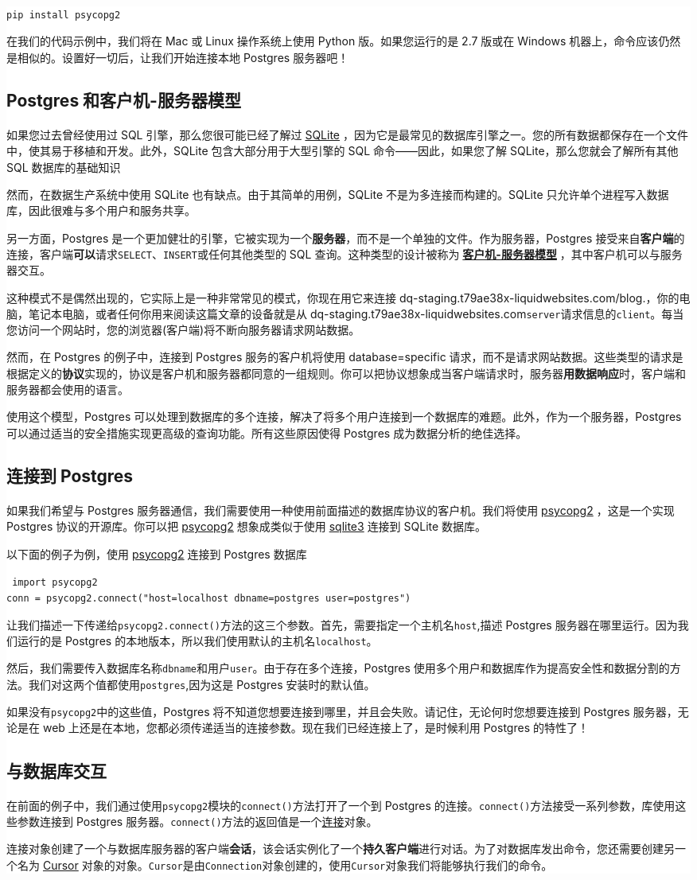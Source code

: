 ```
pip install psycopg2
```

在我们的代码示例中，我们将在 Mac 或 Linux 操作系统上使用 Python 版。如果您运行的是 2.7 版或在 Windows 机器上，命令应该仍然是相似的。设置好一切后，让我们开始连接本地 Postgres 服务器吧！

## Postgres 和客户机-服务器模型

如果您过去曾经使用过 SQL 引擎，那么您很可能已经了解过 [SQLite](https://www.sqlite.org/) ，因为它是最常见的数据库引擎之一。您的所有数据都保存在一个文件中，使其易于移植和开发。此外，SQLite 包含大部分用于大型引擎的 SQL 命令——因此，如果您了解 SQLite，那么您就会了解所有其他 SQL 数据库的基础知识

然而，在数据生产系统中使用 SQLite 也有缺点。由于其简单的用例，SQLite 不是为多连接而构建的。SQLite 只允许单个进程写入数据库，因此很难与多个用户和服务共享。

另一方面，Postgres 是一个更加健壮的引擎，它被实现为一个**服务器**，而不是一个单独的文件。作为服务器，Postgres 接受来自**客户端**的连接，客户端**可以**请求`SELECT`、`INSERT`或任何其他类型的 SQL 查询。这种类型的设计被称为 [**客户机-服务器模型**](https://en.wikipedia.org/wiki/Client%E2%80%93server_model) ，其中客户机可以与服务器交互。

这种模式不是偶然出现的，它实际上是一种非常常见的模式，你现在用它来连接 dq-staging.t79ae38x-liquidwebsites.com/blog.，你的电脑，笔记本电脑，或者任何你用来阅读这篇文章的设备就是从 dq-staging.t79ae38x-liquidwebsites.com`server`请求信息的`client`。每当您访问一个网站时，您的浏览器(客户端)将不断向服务器请求网站数据。

然而，在 Postgres 的例子中，连接到 Postgres 服务的客户机将使用 database=specific 请求，而不是请求网站数据。这些类型的请求是根据定义的**协议**实现的，协议是客户机和服务器都同意的一组规则。你可以把协议想象成当客户端请求时，服务器**用数据响应**时，客户端和服务器都会使用的语言。

使用这个模型，Postgres 可以处理到数据库的多个连接，解决了将多个用户连接到一个数据库的难题。此外，作为一个服务器，Postgres 可以通过适当的安全措施实现更高级的查询功能。所有这些原因使得 Postgres 成为数据分析的绝佳选择。

## 连接到 Postgres

如果我们希望与 Postgres 服务器通信，我们需要使用一种使用前面描述的数据库协议的客户机。我们将使用 [psycopg2](http://initd.org/psycopg/) ，这是一个实现 Postgres 协议的开源库。你可以把 [psycopg2](http://initd.org/psycopg/) 想象成类似于使用 [sqlite3](https://docs.python.org/3.5/library/sqlite3.html) 连接到 SQLite 数据库。

以下面的例子为例，使用 [psycopg2](http://initd.org/psycopg/) 连接到 Postgres 数据库

```
 import psycopg2
conn = psycopg2.connect("host=localhost dbname=postgres user=postgres")
```

让我们描述一下传递给`psycopg2.connect()`方法的这三个参数。首先，需要指定一个主机名`host`,描述 Postgres 服务器在哪里运行。因为我们运行的是 Postgres 的本地版本，所以我们使用默认的主机名`localhost`。

然后，我们需要传入数据库名称`dbname`和用户`user`。由于存在多个连接，Postgres 使用多个用户和数据库作为提高安全性和数据分割的方法。我们对这两个值都使用`postgres`,因为这是 Postgres 安装时的默认值。

如果没有`psycopg2`中的这些值，Postgres 将不知道您想要连接到哪里，并且会失败。请记住，无论何时您想要连接到 Postgres 服务器，无论是在 web 上还是在本地，您都必须传递适当的连接参数。现在我们已经连接上了，是时候利用 Postgres 的特性了！

## 与数据库交互

在前面的例子中，我们通过使用`psycopg2`模块的`connect()`方法打开了一个到 Postgres 的连接。`connect()`方法接受一系列参数，库使用这些参数连接到 Postgres 服务器。`connect()`方法的返回值是一个[连接](http://initd.org/psycopg/docs/connection.html)对象。

连接对象创建了一个与数据库服务器的客户端**会话**，该会话实例化了一个**持久客户端**进行对话。为了对数据库发出命令，您还需要创建另一个名为 [Cursor](http://initd.org/psycopg/docs/cursor.html) 对象的对象。`Cursor`是由`Connection`对象创建的，使用`Cursor`对象我们将能够执行我们的命令。
